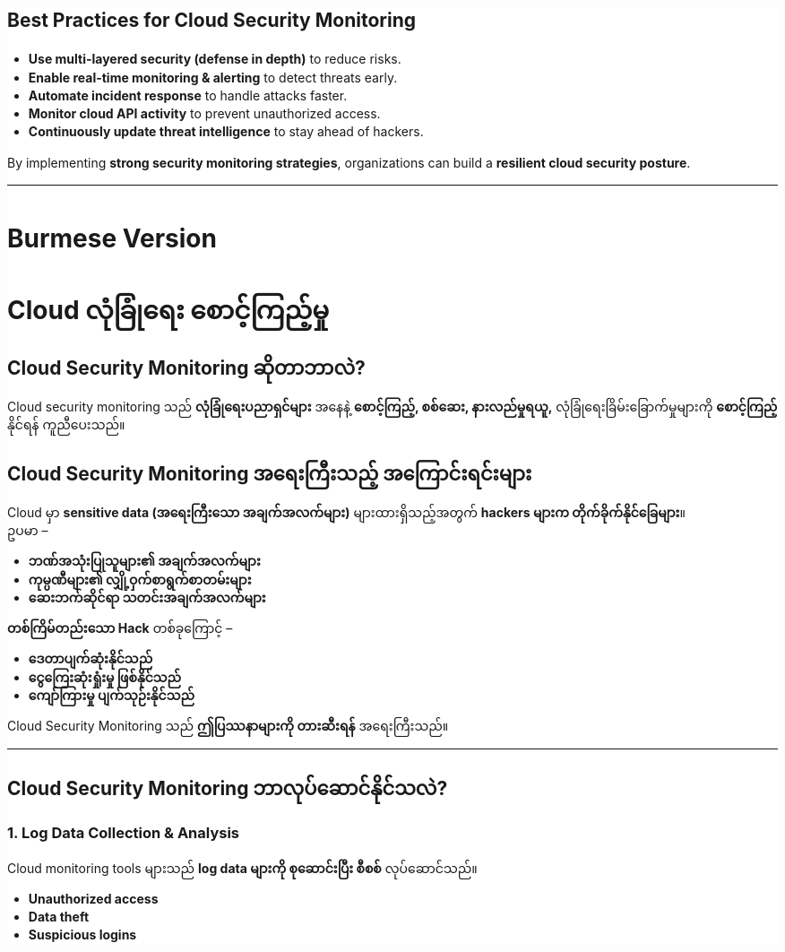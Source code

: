 ## **Best Practices for Cloud Security Monitoring**

- **Use multi-layered security (defense in depth)** to reduce risks.
- **Enable real-time monitoring & alerting** to detect threats early.
- **Automate incident response** to handle attacks faster.
- **Monitor cloud API activity** to prevent unauthorized access.
- **Continuously update threat intelligence** to stay ahead of hackers.

By implementing **strong security monitoring strategies**, organizations can build a **resilient cloud security posture**.

---

# **Burmese Version**

# **Cloud လုံခြုံရေး စောင့်ကြည့်မှု**

## **Cloud Security Monitoring ဆိုတာဘာလဲ?**

Cloud security monitoring သည် **လုံခြုံရေးပညာရှင်များ** အနေနဲ့ **စောင့်ကြည့်, စစ်ဆေး, နားလည်မှုရယူ,** လုံခြုံရေးခြိမ်းခြောက်မှုများကို **စောင့်ကြည့်**နိုင်ရန် ကူညီပေးသည်။

## **Cloud Security Monitoring အရေးကြီးသည့် အကြောင်းရင်းများ**

Cloud မှာ **sensitive data (အရေးကြီးသော အချက်အလက်များ)** များထားရှိသည့်အတွက် **hackers များက တိုက်ခိုက်နိုင်ခြေများ**။  
ဥပမာ –

- **ဘဏ်အသုံးပြုသူများ၏ အချက်အလက်များ**
- **ကုမ္ပဏီများ၏ လျှို့ဝှက်စာရွက်စာတမ်းများ**
- **ဆေးဘက်ဆိုင်ရာ သတင်းအချက်အလက်များ**

**တစ်ကြိမ်တည်းသော Hack** တစ်ခုကြောင့် –

- **ဒေတာပျက်ဆုံးနိုင်သည်**
- **ငွေကြေးဆုံးရှုံးမှု ဖြစ်နိုင်သည်**
- **ကျော်ကြားမှု ပျက်သုဉ်းနိုင်သည်**

Cloud Security Monitoring သည် **ဤပြဿနာများကို တားဆီးရန်** အရေးကြီးသည်။

---

## **Cloud Security Monitoring ဘာလုပ်ဆောင်နိုင်သလဲ?**

### **1. Log Data Collection & Analysis**

Cloud monitoring tools များသည် **log data များကို စုဆောင်းပြီး စီစစ်** လုပ်ဆောင်သည်။

- **Unauthorized access**
- **Data theft**
- **Suspicious logins**
